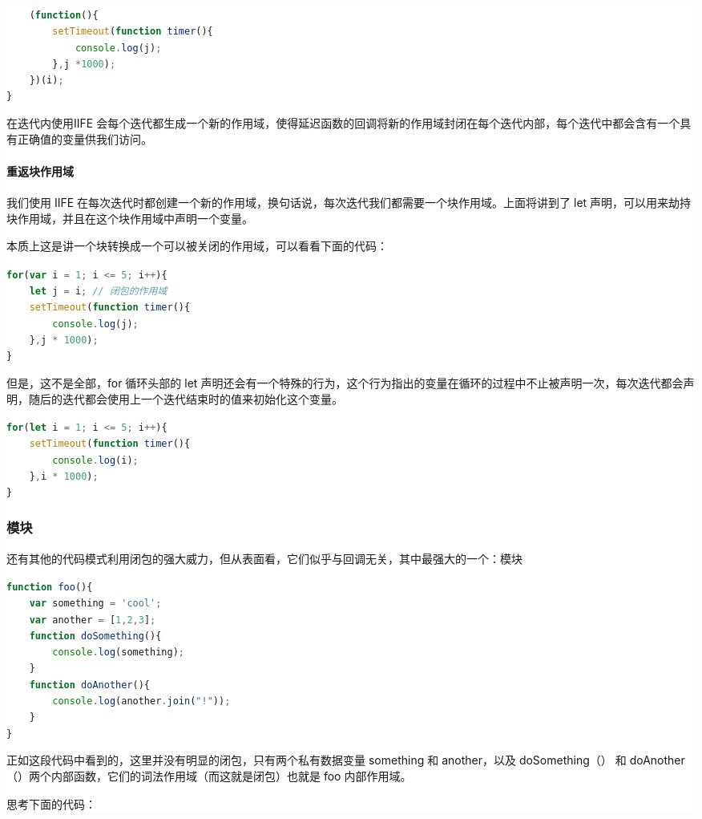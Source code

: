 ```javascript
    (function(){        
        setTimeout(function timer(){
            console.log(j);
        },j *1000);
    })(i);
}
```

在迭代内使用IIFE 会每个迭代都生成一个新的作用域，使得延迟函数的回调将新的作用域封闭在每个迭代内部，每个迭代中都会含有一个具有正确值的变量供我们访问。

#### **重返块作用域**

我们使用 IIFE 在每次迭代时都创建一个新的作用域，换句话说，每次迭代我们都需要一个块作用域。上面将讲到了 let 声明，可以用来劫持块作用域，并且在这个块作用域中声明一个变量。

本质上这是讲一个块转换成一个可以被关闭的作用域，可以看看下面的代码：

```javascript
for(var i = 1; i <= 5; i++){
    let j = i; // 闭包的作用域
    setTimeout(function timer(){
        console.log(j);
    },j * 1000);
}
```

但是，这不是全部，for 循环头部的 let 声明还会有一个特殊的行为，这个行为指出的变量在循环的过程中不止被声明一次，每次迭代都会声明，随后的迭代都会使用上一个迭代结束时的值来初始化这个变量。

```javascript
for(let i = 1; i <= 5; i++){
    setTimeout(function timer(){
        console.log(i);
    },i * 1000);
}
```

### 模块

还有其他的代码模式利用闭包的强大威力，但从表面看，它们似乎与回调无关，其中最强大的一个：模块

```javascript
function foo(){
    var something = 'cool';
    var another = [1,2,3];
    function doSomething(){
        console.log(something);
    }
    function doAnother(){
        console.log(another.join("!"));
    }
}
```

正如这段代码中看到的，这里并没有明显的闭包，只有两个私有数据变量 something 和 another，以及 doSomething（） 和 doAnother（）两个内部函数，它们的词法作用域（而这就是闭包）也就是 foo 内部作用域。

思考下面的代码：
